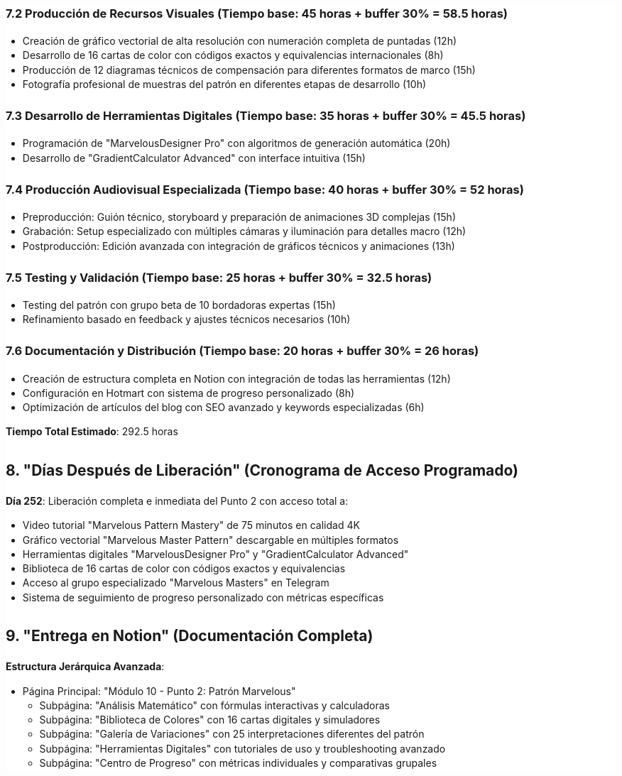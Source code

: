 ### 7.2 Producción de Recursos Visuales (Tiempo base: 45 horas + buffer 30% = 58.5 horas)
- Creación de gráfico vectorial de alta resolución con numeración completa de puntadas (12h)
- Desarrollo de 16 cartas de color con códigos exactos y equivalencias internacionales (8h)
- Producción de 12 diagramas técnicos de compensación para diferentes formatos de marco (15h)
- Fotografía profesional de muestras del patrón en diferentes etapas de desarrollo (10h)

### 7.3 Desarrollo de Herramientas Digitales (Tiempo base: 35 horas + buffer 30% = 45.5 horas)
- Programación de "MarvelousDesigner Pro" con algoritmos de generación automática (20h)
- Desarrollo de "GradientCalculator Advanced" con interface intuitiva (15h)

### 7.4 Producción Audiovisual Especializada (Tiempo base: 40 horas + buffer 30% = 52 horas)
- Preproducción: Guión técnico, storyboard y preparación de animaciones 3D complejas (15h)
- Grabación: Setup especializado con múltiples cámaras y iluminación para detalles macro (12h)
- Postproducción: Edición avanzada con integración de gráficos técnicos y animaciones (13h)

### 7.5 Testing y Validación (Tiempo base: 25 horas + buffer 30% = 32.5 horas)
- Testing del patrón con grupo beta de 10 bordadoras expertas (15h)
- Refinamiento basado en feedback y ajustes técnicos necesarios (10h)

### 7.6 Documentación y Distribución (Tiempo base: 20 horas + buffer 30% = 26 horas)
- Creación de estructura completa en Notion con integración de todas las herramientas (12h)
- Configuración en Hotmart con sistema de progreso personalizado (8h)
- Optimización de artículos del blog con SEO avanzado y keywords especializadas (6h)

**Tiempo Total Estimado**: 292.5 horas

## 8. "Días Después de Liberación" (Cronograma de Acceso Programado)

**Día 252**: Liberación completa e inmediata del Punto 2 con acceso total a:
- Video tutorial "Marvelous Pattern Mastery" de 75 minutos en calidad 4K
- Gráfico vectorial "Marvelous Master Pattern" descargable en múltiples formatos
- Herramientas digitales "MarvelousDesigner Pro" y "GradientCalculator Advanced"
- Biblioteca de 16 cartas de color con códigos exactos y equivalencias
- Acceso al grupo especializado "Marvelous Masters" en Telegram
- Sistema de seguimiento de progreso personalizado con métricas específicas

## 9. "Entrega en Notion" (Documentación Completa)

**Estructura Jerárquica Avanzada**:
- Página Principal: "Módulo 10 - Punto 2: Patrón Marvelous"
  - Subpágina: "Análisis Matemático" con fórmulas interactivas y calculadoras
  - Subpágina: "Biblioteca de Colores" con 16 cartas digitales y simuladores
  - Subpágina: "Galería de Variaciones" con 25 interpretaciones diferentes del patrón
  - Subpágina: "Herramientas Digitales" con tutoriales de uso y troubleshooting avanzado
  - Subpágina: "Centro de Progreso" con métricas individuales y comparativas grupales
